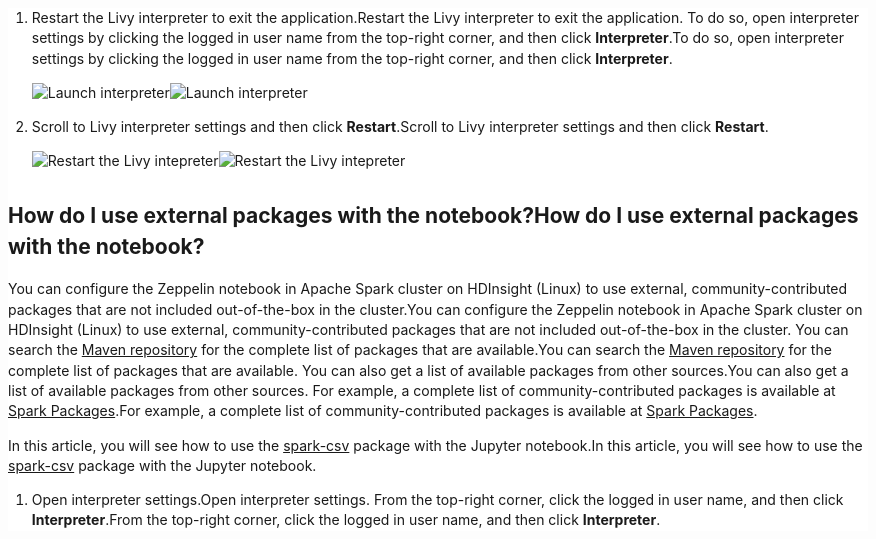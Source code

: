 1. <span data-ttu-id="40f94-153">Restart the Livy interpreter to exit the application.</span><span class="sxs-lookup"><span data-stu-id="40f94-153">Restart the Livy interpreter to exit the application.</span></span> <span data-ttu-id="40f94-154">To do so, open interpreter settings by clicking the logged in user name from the top-right corner, and then click **Interpreter**.</span><span class="sxs-lookup"><span data-stu-id="40f94-154">To do so, open interpreter settings by clicking the logged in user name from the top-right corner, and then click **Interpreter**.</span></span>
   
    <span data-ttu-id="40f94-155">![Launch interpreter](./media/apache-spark-zeppelin-notebook/zeppelin-launch-interpreter.png "Hive output")</span><span class="sxs-lookup"><span data-stu-id="40f94-155">![Launch interpreter](./media/apache-spark-zeppelin-notebook/zeppelin-launch-interpreter.png "Hive output")</span></span>
1. <span data-ttu-id="40f94-156">Scroll to Livy interpreter settings and then click **Restart**.</span><span class="sxs-lookup"><span data-stu-id="40f94-156">Scroll to Livy interpreter settings and then click **Restart**.</span></span>
   
    <span data-ttu-id="40f94-157">![Restart the Livy intepreter](./media/apache-spark-zeppelin-notebook/hdinsight-zeppelin-restart-interpreter.png "Restart the Zeppelin intepreter")</span><span class="sxs-lookup"><span data-stu-id="40f94-157">![Restart the Livy intepreter](./media/apache-spark-zeppelin-notebook/hdinsight-zeppelin-restart-interpreter.png "Restart the Zeppelin intepreter")</span></span>

## <a name="how-do-i-use-external-packages-with-the-notebook"></a><span data-ttu-id="40f94-158">How do I use external packages with the notebook?</span><span class="sxs-lookup"><span data-stu-id="40f94-158">How do I use external packages with the notebook?</span></span>
<span data-ttu-id="40f94-159">You can configure the Zeppelin notebook in Apache Spark cluster on HDInsight (Linux) to use external, community-contributed packages that are not included out-of-the-box in the cluster.</span><span class="sxs-lookup"><span data-stu-id="40f94-159">You can configure the Zeppelin notebook in Apache Spark cluster on HDInsight (Linux) to use external, community-contributed packages that are not included out-of-the-box in the cluster.</span></span> <span data-ttu-id="40f94-160">You can search the [Maven repository](http://search.maven.org/) for the complete list of packages that are available.</span><span class="sxs-lookup"><span data-stu-id="40f94-160">You can search the [Maven repository](http://search.maven.org/) for the complete list of packages that are available.</span></span> <span data-ttu-id="40f94-161">You can also get a list of available packages from other sources.</span><span class="sxs-lookup"><span data-stu-id="40f94-161">You can also get a list of available packages from other sources.</span></span> <span data-ttu-id="40f94-162">For example, a complete list of community-contributed packages is available at [Spark Packages](http://spark-packages.org/).</span><span class="sxs-lookup"><span data-stu-id="40f94-162">For example, a complete list of community-contributed packages is available at [Spark Packages](http://spark-packages.org/).</span></span>

<span data-ttu-id="40f94-163">In this article, you will see how to use the [spark-csv](http://search.maven.org/#artifactdetails%7Ccom.databricks%7Cspark-csv_2.10%7C1.4.0%7Cjar) package with the Jupyter notebook.</span><span class="sxs-lookup"><span data-stu-id="40f94-163">In this article, you will see how to use the [spark-csv](http://search.maven.org/#artifactdetails%7Ccom.databricks%7Cspark-csv_2.10%7C1.4.0%7Cjar) package with the Jupyter notebook.</span></span>

1. <span data-ttu-id="40f94-164">Open interpreter settings.</span><span class="sxs-lookup"><span data-stu-id="40f94-164">Open interpreter settings.</span></span> <span data-ttu-id="40f94-165">From the top-right corner, click the logged in user name, and then click **Interpreter**.</span><span class="sxs-lookup"><span data-stu-id="40f94-165">From the top-right corner, click the logged in user name, and then click **Interpreter**.</span></span>
   
